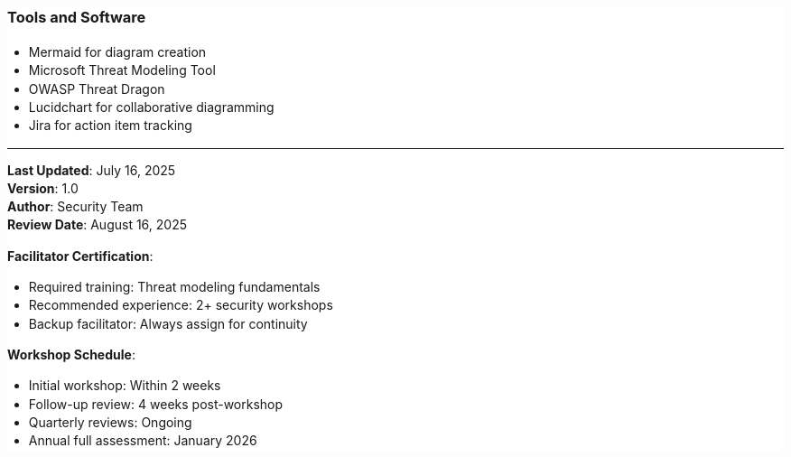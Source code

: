 ### Tools and Software

- Mermaid for diagram creation
- Microsoft Threat Modeling Tool
- OWASP Threat Dragon
- Lucidchart for collaborative diagramming
- Jira for action item tracking

---

**Last Updated**: July 16, 2025  
**Version**: 1.0  
**Author**: Security Team  
**Review Date**: August 16, 2025

**Facilitator Certification**:

- Required training: Threat modeling fundamentals
- Recommended experience: 2+ security workshops
- Backup facilitator: Always assign for continuity

**Workshop Schedule**:

- Initial workshop: Within 2 weeks
- Follow-up review: 4 weeks post-workshop
- Quarterly reviews: Ongoing
- Annual full assessment: January 2026
